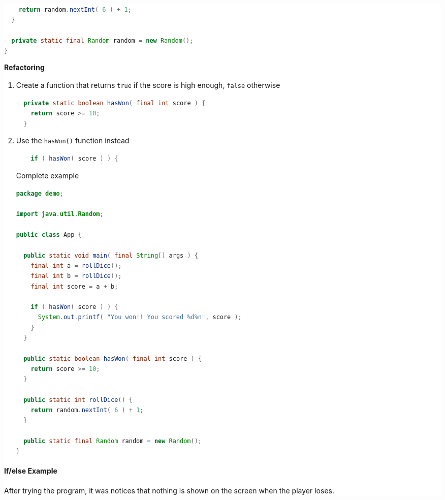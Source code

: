 ```java
    return random.nextInt( 6 ) + 1;
  }

  private static final Random random = new Random();
}
```

**Refactoring**

1. Create a function that returns `true` if the score is high enough, `false` otherwise

    ```java
      private static boolean hasWon( final int score ) {
        return score >= 10;
      }
    ```

1. Use the `hasWon()` function instead

    ```java
        if ( hasWon( score ) ) {
    ```

    Complete example

    ```java
    package demo;

    import java.util.Random;

    public class App {

      public static void main( final String[] args ) {
        final int a = rollDice();
        final int b = rollDice();
        final int score = a + b;

        if ( hasWon( score ) ) {
          System.out.printf( "You won!! You scored %d%n", score );
        }
      }

      public static boolean hasWon( final int score ) {
        return score >= 10;
      }

      public static int rollDice() {
        return random.nextInt( 6 ) + 1;
      }

      public static final Random random = new Random();
    }
    ```

#### If/else Example

After trying the program, it was notices that nothing is shown on the screen when the player loses.
